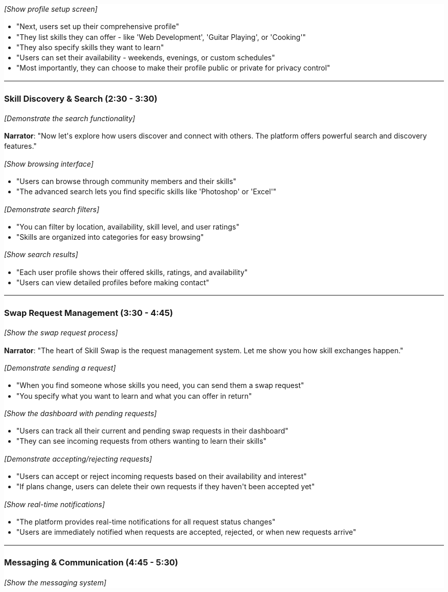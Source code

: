 *[Show profile setup screen]*
- "Next, users set up their comprehensive profile"
- "They list skills they can offer - like 'Web Development', 'Guitar Playing', or 'Cooking'"
- "They also specify skills they want to learn"
- "Users can set their availability - weekends, evenings, or custom schedules"
- "Most importantly, they can choose to make their profile public or private for privacy control"

---

### **Skill Discovery & Search (2:30 - 3:30)**
*[Demonstrate the search functionality]*

**Narrator**: "Now let's explore how users discover and connect with others. The platform offers powerful search and discovery features."

*[Show browsing interface]*
- "Users can browse through community members and their skills"
- "The advanced search lets you find specific skills like 'Photoshop' or 'Excel'"

*[Demonstrate search filters]*
- "You can filter by location, availability, skill level, and user ratings"
- "Skills are organized into categories for easy browsing"

*[Show search results]*
- "Each user profile shows their offered skills, ratings, and availability"
- "Users can view detailed profiles before making contact"

---

### **Swap Request Management (3:30 - 4:45)**
*[Show the swap request process]*

**Narrator**: "The heart of Skill Swap is the request management system. Let me show you how skill exchanges happen."

*[Demonstrate sending a request]*
- "When you find someone whose skills you need, you can send them a swap request"
- "You specify what you want to learn and what you can offer in return"

*[Show the dashboard with pending requests]*
- "Users can track all their current and pending swap requests in their dashboard"
- "They can see incoming requests from others wanting to learn their skills"

*[Demonstrate accepting/rejecting requests]*
- "Users can accept or reject incoming requests based on their availability and interest"
- "If plans change, users can delete their own requests if they haven't been accepted yet"

*[Show real-time notifications]*
- "The platform provides real-time notifications for all request status changes"
- "Users are immediately notified when requests are accepted, rejected, or when new requests arrive"

---

### **Messaging & Communication (4:45 - 5:30)**
*[Show the messaging system]*
